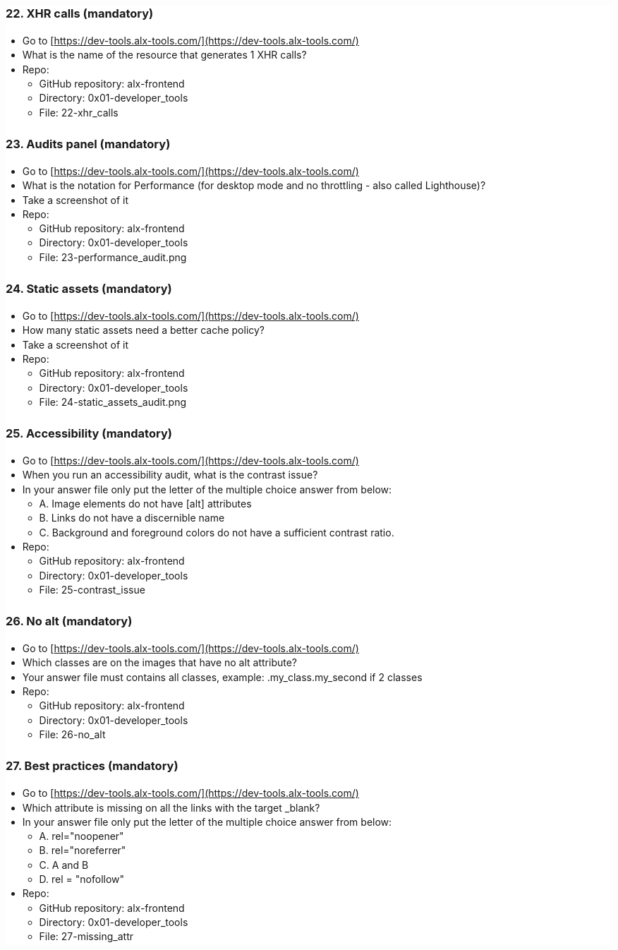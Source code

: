 ### 22. XHR calls (mandatory)
- Go to [https://dev-tools.alx-tools.com/](https://dev-tools.alx-tools.com/)
- What is the name of the resource that generates 1 XHR calls?
- Repo:
  - GitHub repository: alx-frontend
  - Directory: 0x01-developer_tools
  - File: 22-xhr_calls

### 23. Audits panel (mandatory)
- Go to [https://dev-tools.alx-tools.com/](https://dev-tools.alx-tools.com/)
- What is the notation for Performance (for desktop mode and no throttling - also called Lighthouse)?
- Take a screenshot of it
- Repo:
  - GitHub repository: alx-frontend
  - Directory: 0x01-developer_tools
  - File: 23-performance_audit.png

### 24. Static assets (mandatory)
- Go to [https://dev-tools.alx-tools.com/](https://dev-tools.alx-tools.com/)
- How many static assets need a better cache policy?
- Take a screenshot of it
- Repo:
  - GitHub repository: alx-frontend
  - Directory: 0x01-developer_tools
  - File: 24-static_assets_audit.png

### 25. Accessibility (mandatory)
- Go to [https://dev-tools.alx-tools.com/](https://dev-tools.alx-tools.com/)
- When you run an accessibility audit, what is the contrast issue?
- In your answer file only put the letter of the multiple choice answer from below:
  - A. Image elements do not have [alt] attributes
  - B. Links do not have a discernible name
  - C. Background and foreground colors do not have a sufficient contrast ratio.
- Repo:
  - GitHub repository: alx-frontend
  - Directory: 0x01-developer_tools
  - File: 25-contrast_issue

### 26. No alt (mandatory)
- Go to [https://dev-tools.alx-tools.com/](https://dev-tools.alx-tools.com/)
- Which classes are on the images that have no alt attribute?
- Your answer file must contains all classes, example: .my_class.my_second if 2 classes
- Repo:
  - GitHub repository: alx-frontend
  - Directory: 0x01-developer_tools
  - File: 26-no_alt

### 27. Best practices (mandatory)
- Go to [https://dev-tools.alx-tools.com/](https://dev-tools.alx-tools.com/)
- Which attribute is missing on all the links with the target _blank?
- In your answer file only put the letter of the multiple choice answer from below:
  - A. rel="noopener"
  - B. rel="noreferrer"
  - C. A and B
  - D. rel = "nofollow"
- Repo:
  - GitHub repository: alx-frontend
  - Directory: 0x01-developer_tools
  - File: 27-missing_attr

